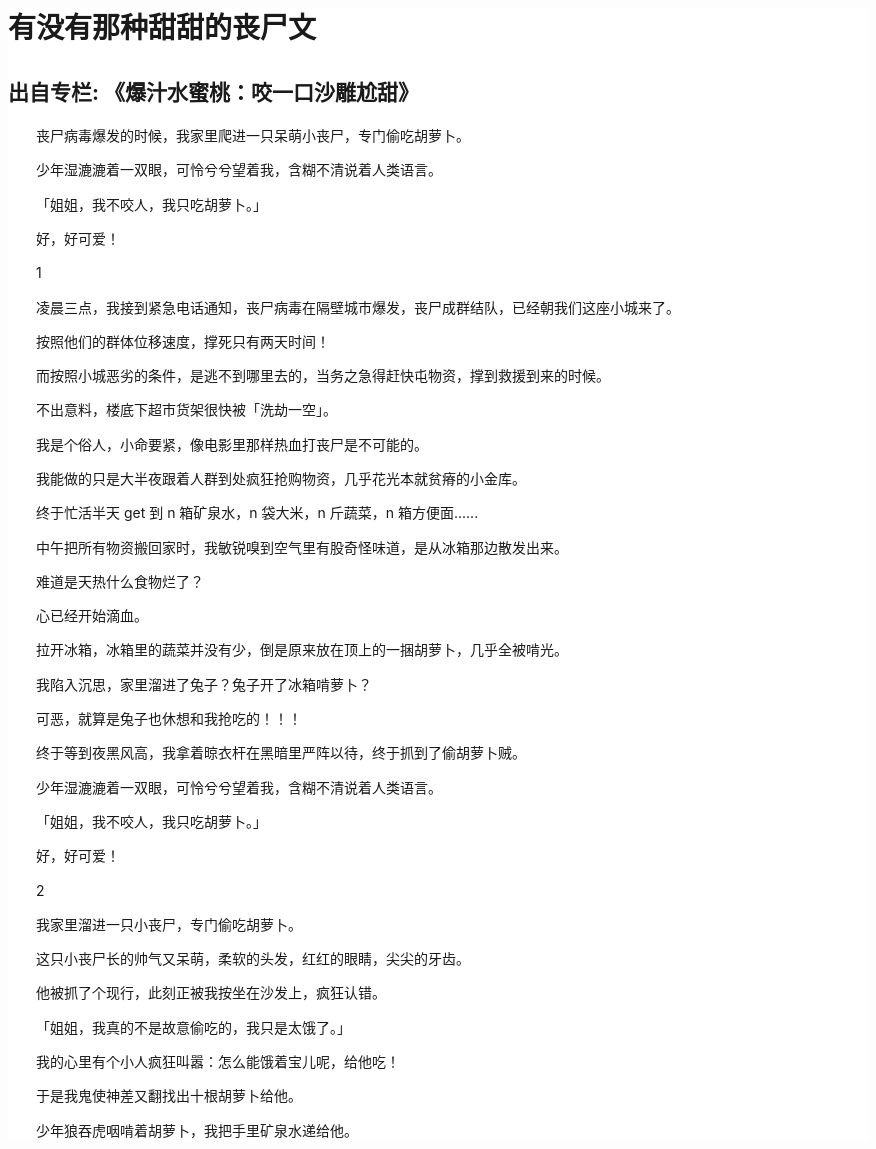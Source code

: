 # 有没有那种甜甜的丧尸文  
## 出自专栏: 《爆汁水蜜桃：咬一口沙雕尬甜》  
&emsp;&emsp;丧尸病毒爆发的时候，我家里爬进一只呆萌小丧尸，专门偷吃胡萝卜。  
  
&emsp;&emsp;少年湿漉漉着一双眼，可怜兮兮望着我，含糊不清说着人类语言。  
  
&emsp;&emsp;「姐姐，我不咬人，我只吃胡萝卜。」  
  
&emsp;&emsp;好，好可爱！  
  
&emsp;&emsp;1  
  
&emsp;&emsp;凌晨三点，我接到紧急电话通知，丧尸病毒在隔壁城市爆发，丧尸成群结队，已经朝我们这座小城来了。  
  
&emsp;&emsp;按照他们的群体位移速度，撑死只有两天时间！  
  
&emsp;&emsp;而按照小城恶劣的条件，是逃不到哪里去的，当务之急得赶快屯物资，撑到救援到来的时候。  
  
&emsp;&emsp;不出意料，楼底下超市货架很快被「洗劫一空」。  
  
&emsp;&emsp;我是个俗人，小命要紧，像电影里那样热血打丧尸是不可能的。  
  
&emsp;&emsp;我能做的只是大半夜跟着人群到处疯狂抢购物资，几乎花光本就贫瘠的小金库。  
  
&emsp;&emsp;终于忙活半天 get 到 n 箱矿泉水，n 袋大米，n 斤蔬菜，n 箱方便面......  
  
&emsp;&emsp;中午把所有物资搬回家时，我敏锐嗅到空气里有股奇怪味道，是从冰箱那边散发出来。  
  
&emsp;&emsp;难道是天热什么食物烂了？  
  
&emsp;&emsp;心已经开始滴血。  
  
&emsp;&emsp;拉开冰箱，冰箱里的蔬菜并没有少，倒是原来放在顶上的一捆胡萝卜，几乎全被啃光。  
  
&emsp;&emsp;我陷入沉思，家里溜进了兔子？兔子开了冰箱啃萝卜？  
  
&emsp;&emsp;可恶，就算是兔子也休想和我抢吃的！！！  
  
&emsp;&emsp;终于等到夜黑风高，我拿着晾衣杆在黑暗里严阵以待，终于抓到了偷胡萝卜贼。  
  
&emsp;&emsp;少年湿漉漉着一双眼，可怜兮兮望着我，含糊不清说着人类语言。  
  
&emsp;&emsp;「姐姐，我不咬人，我只吃胡萝卜。」  
  
&emsp;&emsp;好，好可爱！  
  
&emsp;&emsp;2  
  
&emsp;&emsp;我家里溜进一只小丧尸，专门偷吃胡萝卜。  
  
&emsp;&emsp;这只小丧尸长的帅气又呆萌，柔软的头发，红红的眼睛，尖尖的牙齿。  
  
&emsp;&emsp;他被抓了个现行，此刻正被我按坐在沙发上，疯狂认错。  
  
&emsp;&emsp;「姐姐，我真的不是故意偷吃的，我只是太饿了。」  
  
&emsp;&emsp;我的心里有个小人疯狂叫嚣：怎么能饿着宝儿呢，给他吃！  
  
&emsp;&emsp;于是我鬼使神差又翻找出十根胡萝卜给他。  
  
&emsp;&emsp;少年狼吞虎咽啃着胡萝卜，我把手里矿泉水递给他。  
  